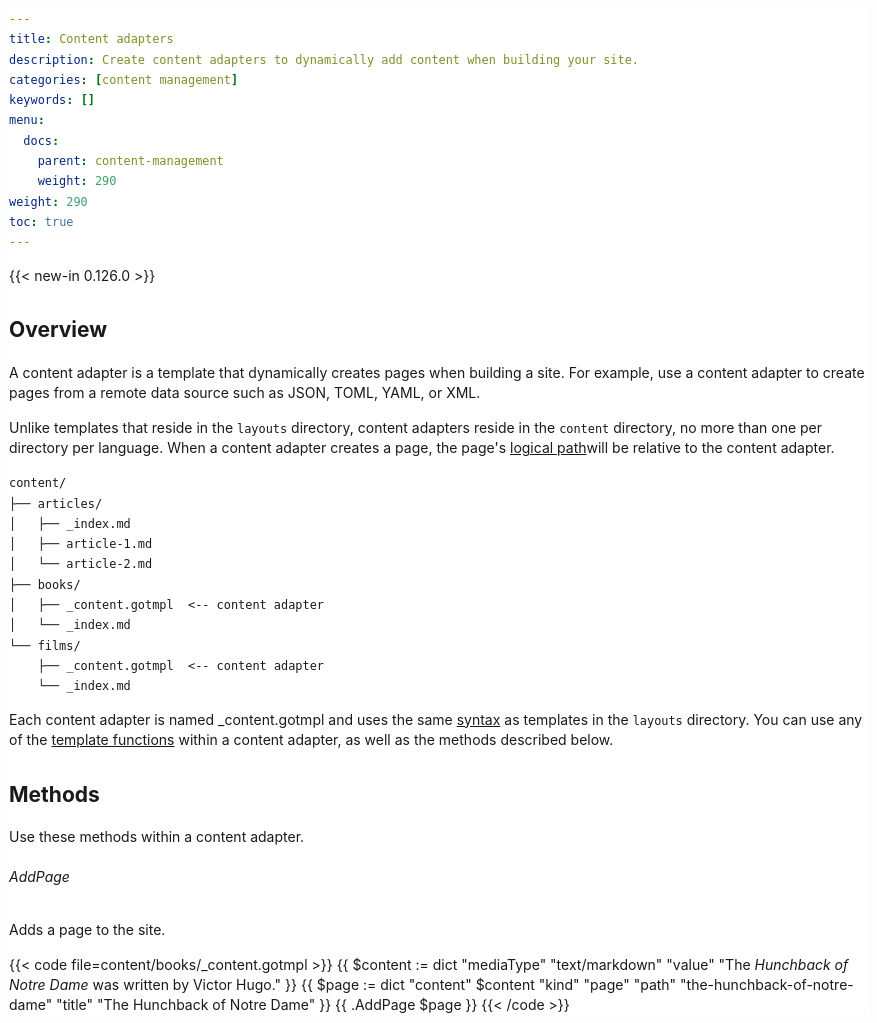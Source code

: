 ```yaml
---
title: Content adapters
description: Create content adapters to dynamically add content when building your site.
categories: [content management]
keywords: []
menu:
  docs:
    parent: content-management
    weight: 290
weight: 290
toc: true
---
```


{{< new-in 0.126.0 >}}

## Overview

A content adapter is a template that dynamically creates pages when building a site. For example, use a content adapter to create pages from a remote data source such as JSON, TOML, YAML, or XML.

Unlike templates that reside in the `layouts` directory, content adapters reside in the `content` directory, no more than one per directory per language. When a content adapter creates a page, the page's [logical path](g)will be relative to the content adapter.

```text
content/
├── articles/
│   ├── _index.md
│   ├── article-1.md
│   └── article-2.md
├── books/
│   ├── _content.gotmpl  <-- content adapter
│   └── _index.md
└── films/
    ├── _content.gotmpl  <-- content adapter
    └── _index.md
```

Each content adapter is named _content.gotmpl and uses the same [syntax] as templates in the `layouts` directory. You can use any of the [template functions] within a content adapter, as well as the methods described below.

## Methods

Use these methods within a content adapter.

###### AddPage

Adds a page to the site.

{{< code file=content/books/_content.gotmpl >}}
{{ $content := dict
  "mediaType" "text/markdown"
  "value" "The _Hunchback of Notre Dame_ was written by Victor Hugo."
}}
{{ $page := dict
  "content" $content
  "kind" "page"
  "path" "the-hunchback-of-notre-dame"
  "title" "The Hunchback of Notre Dame"
}}
{{ .AddPage $page }}
{{< /code >}}


[content formats]: /content-management/formats/#classification
[front matter field]: /content-management/front-matter/#fields
[media type]: https://en.wikipedia.org/wiki/Media_type
[syntax]: /templates/introduction/
[template functions]: /functions/